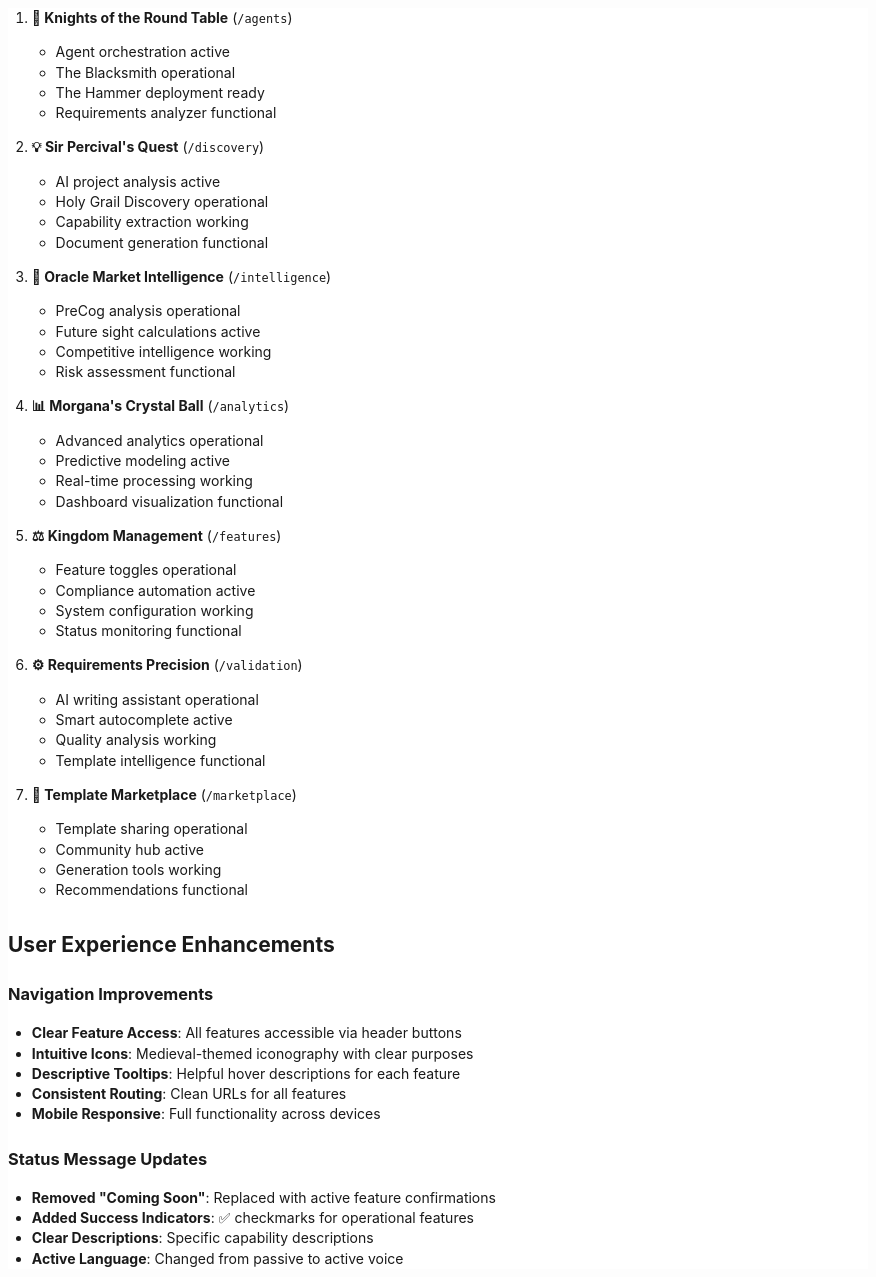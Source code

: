 1. **🤖 Knights of the Round Table** (`/agents`)
   - Agent orchestration active
   - The Blacksmith operational
   - The Hammer deployment ready
   - Requirements analyzer functional

2. **💡 Sir Percival's Quest** (`/discovery`)
   - AI project analysis active
   - Holy Grail Discovery operational
   - Capability extraction working
   - Document generation functional

3. **🧠 Oracle Market Intelligence** (`/intelligence`)
   - PreCog analysis operational
   - Future sight calculations active
   - Competitive intelligence working
   - Risk assessment functional

4. **📊 Morgana's Crystal Ball** (`/analytics`)
   - Advanced analytics operational
   - Predictive modeling active
   - Real-time processing working
   - Dashboard visualization functional

5. **⚖️ Kingdom Management** (`/features`)
   - Feature toggles operational
   - Compliance automation active
   - System configuration working
   - Status monitoring functional

6. **⚙️ Requirements Precision** (`/validation`)
   - AI writing assistant operational
   - Smart autocomplete active
   - Quality analysis working
   - Template intelligence functional

7. **🏪 Template Marketplace** (`/marketplace`)
   - Template sharing operational
   - Community hub active
   - Generation tools working
   - Recommendations functional

## User Experience Enhancements

### Navigation Improvements
- **Clear Feature Access**: All features accessible via header buttons
- **Intuitive Icons**: Medieval-themed iconography with clear purposes
- **Descriptive Tooltips**: Helpful hover descriptions for each feature
- **Consistent Routing**: Clean URLs for all features
- **Mobile Responsive**: Full functionality across devices

### Status Message Updates
- **Removed "Coming Soon"**: Replaced with active feature confirmations
- **Added Success Indicators**: ✅ checkmarks for operational features
- **Clear Descriptions**: Specific capability descriptions
- **Active Language**: Changed from passive to active voice
